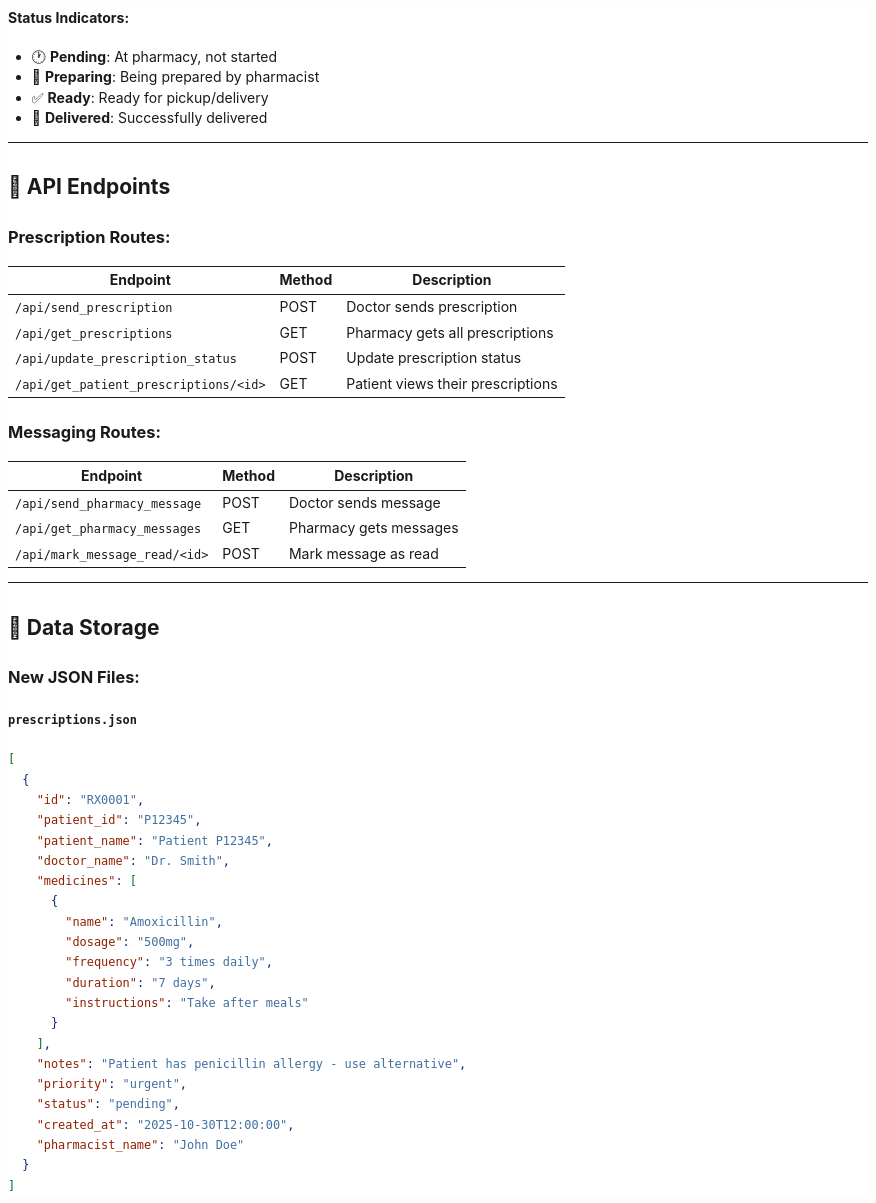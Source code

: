 #### Status Indicators:
- 🕐 **Pending**: At pharmacy, not started
- 🧪 **Preparing**: Being prepared by pharmacist
- ✅ **Ready**: Ready for pickup/delivery
- 🚚 **Delivered**: Successfully delivered

---

## 🔄 API Endpoints

### Prescription Routes:

| Endpoint | Method | Description |
|----------|--------|-------------|
| `/api/send_prescription` | POST | Doctor sends prescription |
| `/api/get_prescriptions` | GET | Pharmacy gets all prescriptions |
| `/api/update_prescription_status` | POST | Update prescription status |
| `/api/get_patient_prescriptions/<id>` | GET | Patient views their prescriptions |

### Messaging Routes:

| Endpoint | Method | Description |
|----------|--------|-------------|
| `/api/send_pharmacy_message` | POST | Doctor sends message |
| `/api/get_pharmacy_messages` | GET | Pharmacy gets messages |
| `/api/mark_message_read/<id>` | POST | Mark message as read |

---

## 📁 Data Storage

### New JSON Files:

#### `prescriptions.json`
```json
[
  {
    "id": "RX0001",
    "patient_id": "P12345",
    "patient_name": "Patient P12345",
    "doctor_name": "Dr. Smith",
    "medicines": [
      {
        "name": "Amoxicillin",
        "dosage": "500mg",
        "frequency": "3 times daily",
        "duration": "7 days",
        "instructions": "Take after meals"
      }
    ],
    "notes": "Patient has penicillin allergy - use alternative",
    "priority": "urgent",
    "status": "pending",
    "created_at": "2025-10-30T12:00:00",
    "pharmacist_name": "John Doe"
  }
]
```
